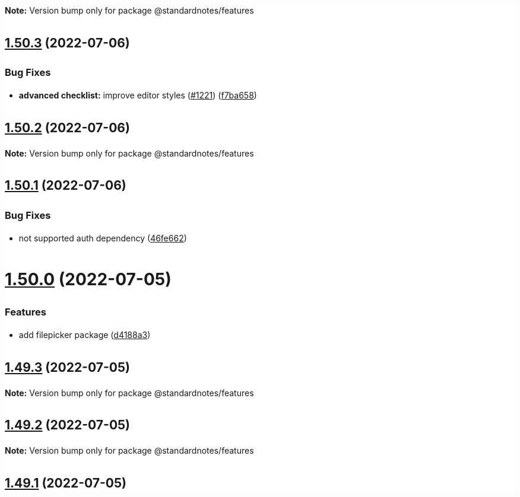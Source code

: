 **Note:** Version bump only for package @standardnotes/features

## [1.50.3](https://github.com/standardnotes/app/compare/@standardnotes/features@1.50.2...@standardnotes/features@1.50.3) (2022-07-06)

### Bug Fixes

* **advanced checklist:** improve editor styles ([#1221](https://github.com/standardnotes/app/issues/1221)) ([f7ba658](https://github.com/standardnotes/app/commit/f7ba6588a7d062e3ec82e6413042ce5d8cd075f7))

## [1.50.2](https://github.com/standardnotes/app/compare/@standardnotes/features@1.50.1...@standardnotes/features@1.50.2) (2022-07-06)

**Note:** Version bump only for package @standardnotes/features

## [1.50.1](https://github.com/standardnotes/app/compare/@standardnotes/features@1.50.0...@standardnotes/features@1.50.1) (2022-07-06)

### Bug Fixes

* not supported auth dependency ([46fe662](https://github.com/standardnotes/app/commit/46fe66256b4cddd70c5401958d29e879a42e431d))

# [1.50.0](https://github.com/standardnotes/app/compare/@standardnotes/features@1.49.3...@standardnotes/features@1.50.0) (2022-07-05)

### Features

* add filepicker package ([d4188a3](https://github.com/standardnotes/app/commit/d4188a3fa2914a48fd28d80d45269a3eb9a358a8))

## [1.49.3](https://github.com/standardnotes/app/compare/@standardnotes/features@1.49.2...@standardnotes/features@1.49.3) (2022-07-05)

**Note:** Version bump only for package @standardnotes/features

## [1.49.2](https://github.com/standardnotes/app/compare/@standardnotes/features@1.49.1...@standardnotes/features@1.49.2) (2022-07-05)

**Note:** Version bump only for package @standardnotes/features

## [1.49.1](https://github.com/standardnotes/app/compare/@standardnotes/features@1.48.1...@standardnotes/features@1.49.1) (2022-07-05)
